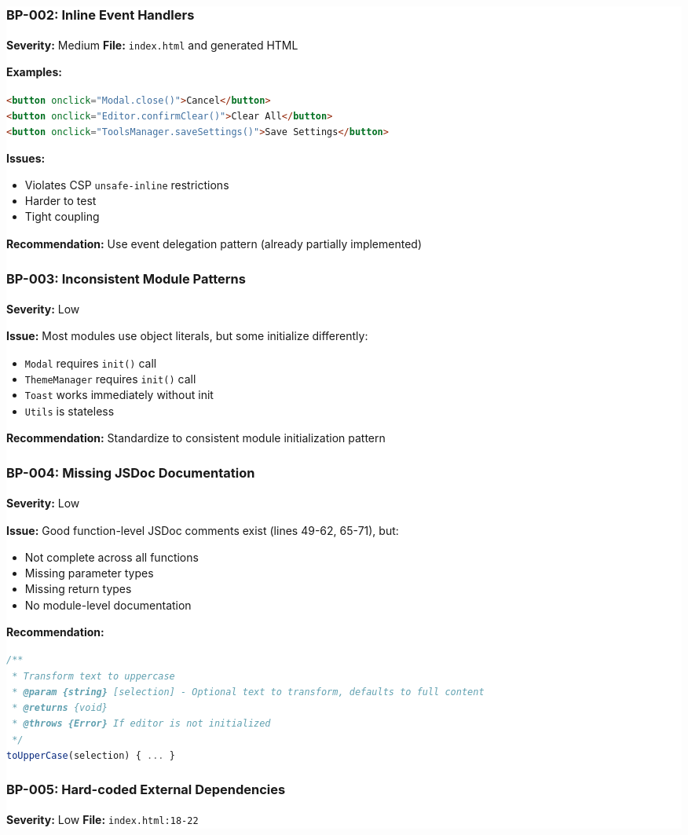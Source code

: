 ### BP-002: Inline Event Handlers
**Severity:** Medium
**File:** `index.html` and generated HTML

**Examples:**
```html
<button onclick="Modal.close()">Cancel</button>
<button onclick="Editor.confirmClear()">Clear All</button>
<button onclick="ToolsManager.saveSettings()">Save Settings</button>
```

**Issues:**
- Violates CSP `unsafe-inline` restrictions
- Harder to test
- Tight coupling

**Recommendation:** Use event delegation pattern (already partially implemented)

### BP-003: Inconsistent Module Patterns
**Severity:** Low

**Issue:**
Most modules use object literals, but some initialize differently:
- `Modal` requires `init()` call
- `ThemeManager` requires `init()` call
- `Toast` works immediately without init
- `Utils` is stateless

**Recommendation:** Standardize to consistent module initialization pattern

### BP-004: Missing JSDoc Documentation
**Severity:** Low

**Issue:**
Good function-level JSDoc comments exist (lines 49-62, 65-71), but:
- Not complete across all functions
- Missing parameter types
- Missing return types
- No module-level documentation

**Recommendation:**
```javascript
/**
 * Transform text to uppercase
 * @param {string} [selection] - Optional text to transform, defaults to full content
 * @returns {void}
 * @throws {Error} If editor is not initialized
 */
toUpperCase(selection) { ... }
```

### BP-005: Hard-coded External Dependencies
**Severity:** Low
**File:** `index.html:18-22`

